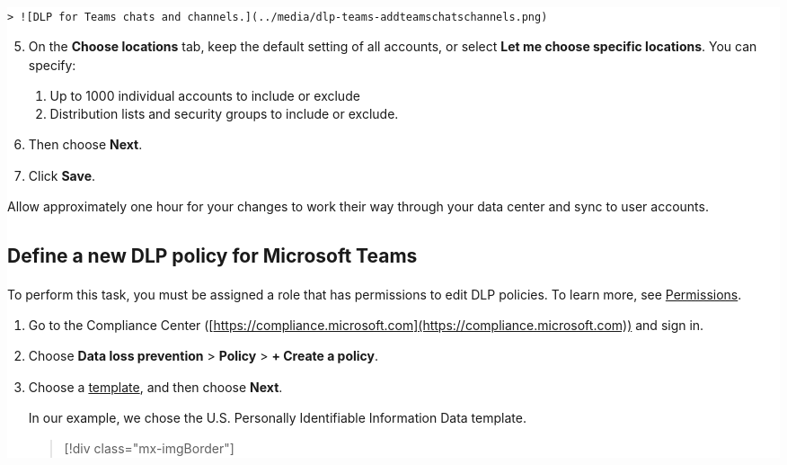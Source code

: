     > ![DLP for Teams chats and channels.](../media/dlp-teams-addteamschatschannels.png)

5. On the **Choose locations** tab, keep the default setting of all accounts, or select **Let me choose specific locations**. You can specify:

    1. Up to 1000 individual accounts to include or exclude
    1. Distribution lists and security groups to include or exclude. 
    <!-- 1. the shared mailbox of a shared channel. **This is a public preview feature.**--> 
    
6. Then choose **Next**.

7. Click **Save**.

Allow approximately one hour for your changes to work their way through your data center and sync to user accounts.


## Define a new DLP policy for Microsoft Teams

To perform this task, you must be assigned a role that has permissions to edit DLP policies. To learn more, see [Permissions](data-loss-prevention-policies.md#permissions).

1. Go to the Compliance Center ([https://compliance.microsoft.com](https://compliance.microsoft.com)) and sign in.

2. Choose **Data loss prevention** > **Policy** > **+ Create a policy**.

3. Choose a [template](data-loss-prevention-policies.md#dlp-policy-templates), and then choose **Next**.

    In our example, we chose the U.S. Personally Identifiable Information Data template.

    > [!div class="mx-imgBorder"]